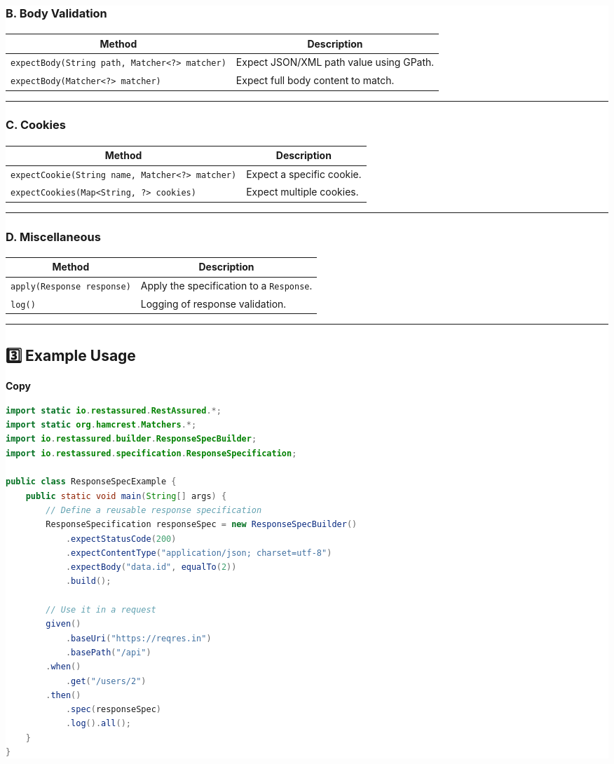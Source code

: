 
### **B. Body Validation**

| **Method** | **Description** |
| --- | --- |
| `expectBody(String path, Matcher<?> matcher)` | Expect JSON/XML path value using GPath. |
| `expectBody(Matcher<?> matcher)` | Expect full body content to match. |

---

### **C. Cookies**

| **Method** | **Description** |
| --- | --- |
| `expectCookie(String name, Matcher<?> matcher)` | Expect a specific cookie. |
| `expectCookies(Map<String, ?> cookies)` | Expect multiple cookies. |

---

### **D. Miscellaneous**

| **Method** | **Description** |
| --- | --- |
| `apply(Response response)` | Apply the specification to a `Response`. |
| `log()` | Logging of response validation. |

---

## **3️⃣ Example Usage**

**Copy**

```java
import static io.restassured.RestAssured.*;
import static org.hamcrest.Matchers.*;
import io.restassured.builder.ResponseSpecBuilder;
import io.restassured.specification.ResponseSpecification;

public class ResponseSpecExample {
    public static void main(String[] args) {
        // Define a reusable response specification
        ResponseSpecification responseSpec = new ResponseSpecBuilder()
            .expectStatusCode(200)
            .expectContentType("application/json; charset=utf-8")
            .expectBody("data.id", equalTo(2))
            .build();

        // Use it in a request
        given()
            .baseUri("https://reqres.in")
            .basePath("/api")
        .when()
            .get("/users/2")
        .then()
            .spec(responseSpec)
            .log().all();
    }
}
```
